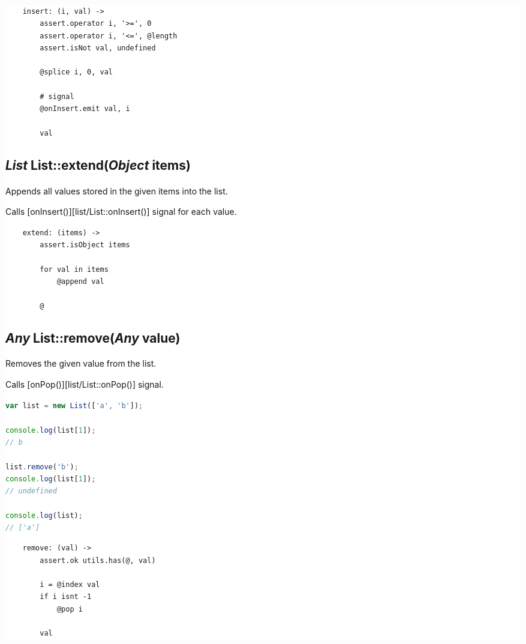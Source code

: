         insert: (i, val) ->
            assert.operator i, '>=', 0
            assert.operator i, '<=', @length
            assert.isNot val, undefined

            @splice i, 0, val

            # signal
            @onInsert.emit val, i

            val

*List* List::extend(*Object* items)
-----------------------------------

Appends all values stored in the given items into the list.

Calls [onInsert()][list/List::onInsert()] signal for each value.

        extend: (items) ->
            assert.isObject items

            for val in items
                @append val

            @

*Any* List::remove(*Any* value)
-------------------------------

Removes the given value from the list.

Calls [onPop()][list/List::onPop()] signal.

```javascript
var list = new List(['a', 'b']);

console.log(list[1]);
// b

list.remove('b');
console.log(list[1]);
// undefined

console.log(list);
// ['a']
```

        remove: (val) ->
            assert.ok utils.has(@, val)

            i = @index val
            if i isnt -1
                @pop i

            val

